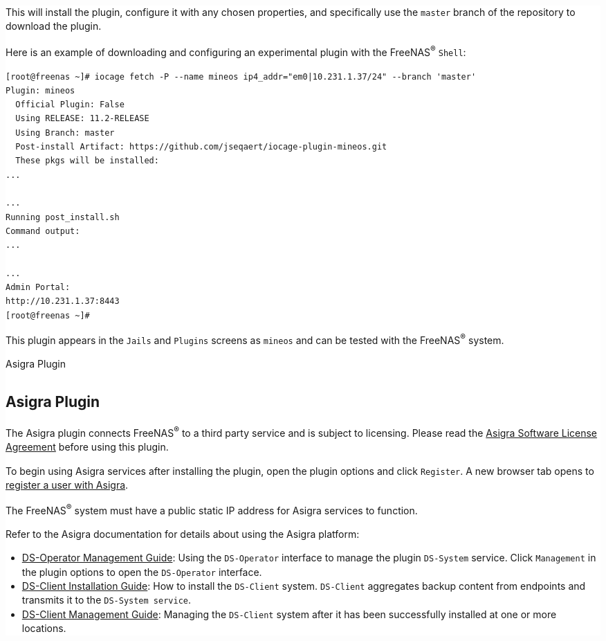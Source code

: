 This will install the plugin, configure it with any chosen properties,
and specifically use the `master` branch of the repository to download
the plugin.

Here is an example of downloading and configuring an experimental plugin
with the FreeNAS<sup>®</sup> `Shell`:

    [root@freenas ~]# iocage fetch -P --name mineos ip4_addr="em0|10.231.1.37/24" --branch 'master'
    Plugin: mineos
      Official Plugin: False
      Using RELEASE: 11.2-RELEASE
      Using Branch: master
      Post-install Artifact: https://github.com/jseqaert/iocage-plugin-mineos.git
      These pkgs will be installed:
    ...

    ...
    Running post_install.sh
    Command output:
    ...

    ...
    Admin Portal:
    http://10.231.1.37:8443
    [root@freenas ~]#

This plugin appears in the `Jails` and `Plugins` screens as `mineos` and
can be tested with the FreeNAS<sup>®</sup> system.

<div class="index">

Asigra Plugin

</div>

Asigra Plugin
-------------

The Asigra plugin connects FreeNAS<sup>®</sup> to a third party service
and is subject to licensing. Please read the [Asigra Software License
Agreement](https://www.asigra.com/legal/software-license-agreement)
before using this plugin.

To begin using Asigra services after installing the plugin, open the
plugin options and click `Register`. A new browser tab opens to
[register a user with
Asigra](https://licenseportal.asigra.com/licenseportal/user-registration.do).

The FreeNAS<sup>®</sup> system must have a public static IP address for
Asigra services to function.

Refer to the Asigra documentation for details about using the Asigra
platform:

-   [DS-Operator Management
    Guide](https://s3.amazonaws.com/asigra-documentation/Help/v14.1/DS-System%20Help/index.html):
    Using the `DS-Operator` interface to manage the plugin `DS-System`
    service. Click `Management` in the plugin options to open the
    `DS-Operator` interface.
-   [DS-Client Installation
    Guide](https://s3.amazonaws.com/asigra-documentation/Guides/Cloud%20Backup/v14.1/Client_Software_Installation_Guide.pdf):
    How to install the `DS-Client` system. `DS-Client` aggregates backup
    content from endpoints and transmits it to the `DS-System service`.
-   [DS-Client Management
    Guide](https://s3.amazonaws.com/asigra-documentation/Help/v14.1/DS-Client%20Help/index.html):
    Managing the `DS-Client` system after it has been successfully
    installed at one or more locations.
